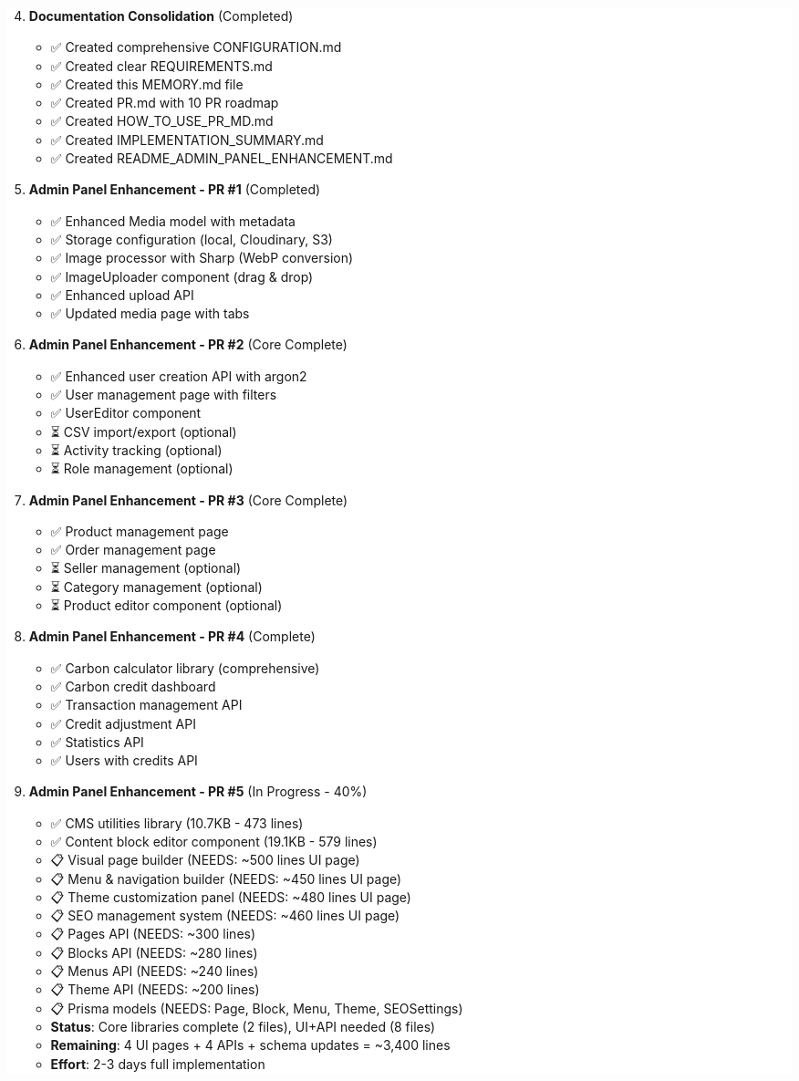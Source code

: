 4. **Documentation Consolidation** (Completed)
   - ✅ Created comprehensive CONFIGURATION.md
   - ✅ Created clear REQUIREMENTS.md
   - ✅ Created this MEMORY.md file
   - ✅ Created PR.md with 10 PR roadmap
   - ✅ Created HOW_TO_USE_PR_MD.md
   - ✅ Created IMPLEMENTATION_SUMMARY.md
   - ✅ Created README_ADMIN_PANEL_ENHANCEMENT.md

5. **Admin Panel Enhancement - PR #1** (Completed)
   - ✅ Enhanced Media model with metadata
   - ✅ Storage configuration (local, Cloudinary, S3)
   - ✅ Image processor with Sharp (WebP conversion)
   - ✅ ImageUploader component (drag & drop)
   - ✅ Enhanced upload API
   - ✅ Updated media page with tabs

6. **Admin Panel Enhancement - PR #2** (Core Complete)
   - ✅ Enhanced user creation API with argon2
   - ✅ User management page with filters
   - ✅ UserEditor component
   - ⏳ CSV import/export (optional)
   - ⏳ Activity tracking (optional)
   - ⏳ Role management (optional)

7. **Admin Panel Enhancement - PR #3** (Core Complete)
   - ✅ Product management page
   - ✅ Order management page
   - ⏳ Seller management (optional)
   - ⏳ Category management (optional)
   - ⏳ Product editor component (optional)

8. **Admin Panel Enhancement - PR #4** (Complete)
   - ✅ Carbon calculator library (comprehensive)
   - ✅ Carbon credit dashboard
   - ✅ Transaction management API
   - ✅ Credit adjustment API
   - ✅ Statistics API
   - ✅ Users with credits API

9. **Admin Panel Enhancement - PR #5** (In Progress - 40%)
   - ✅ CMS utilities library (10.7KB - 473 lines)
   - ✅ Content block editor component (19.1KB - 579 lines)
   - 📋 Visual page builder (NEEDS: ~500 lines UI page)
   - 📋 Menu & navigation builder (NEEDS: ~450 lines UI page)
   - 📋 Theme customization panel (NEEDS: ~480 lines UI page)
   - 📋 SEO management system (NEEDS: ~460 lines UI page)
   - 📋 Pages API (NEEDS: ~300 lines)
   - 📋 Blocks API (NEEDS: ~280 lines)
   - 📋 Menus API (NEEDS: ~240 lines)
   - 📋 Theme API (NEEDS: ~200 lines)
   - 📋 Prisma models (NEEDS: Page, Block, Menu, Theme, SEOSettings)
   - **Status**: Core libraries complete (2 files), UI+API needed (8 files)
   - **Remaining**: 4 UI pages + 4 APIs + schema updates = ~3,400 lines
   - **Effort**: 2-3 days full implementation
